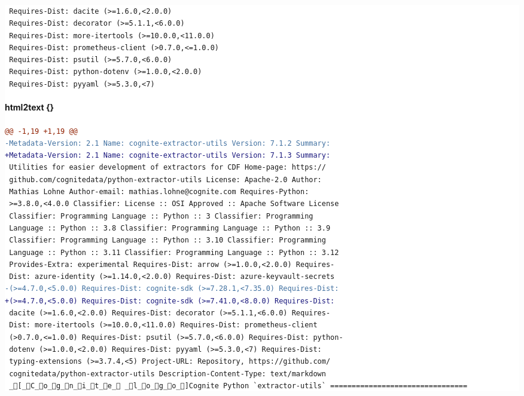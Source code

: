 ```diff
 Requires-Dist: dacite (>=1.6.0,<2.0.0)
 Requires-Dist: decorator (>=5.1.1,<6.0.0)
 Requires-Dist: more-itertools (>=10.0.0,<11.0.0)
 Requires-Dist: prometheus-client (>0.7.0,<=1.0.0)
 Requires-Dist: psutil (>=5.7.0,<6.0.0)
 Requires-Dist: python-dotenv (>=1.0.0,<2.0.0)
 Requires-Dist: pyyaml (>=5.3.0,<7)
```

#### html2text {}

```diff
@@ -1,19 +1,19 @@
-Metadata-Version: 2.1 Name: cognite-extractor-utils Version: 7.1.2 Summary:
+Metadata-Version: 2.1 Name: cognite-extractor-utils Version: 7.1.3 Summary:
 Utilities for easier development of extractors for CDF Home-page: https://
 github.com/cognitedata/python-extractor-utils License: Apache-2.0 Author:
 Mathias Lohne Author-email: mathias.lohne@cognite.com Requires-Python:
 >=3.8.0,<4.0.0 Classifier: License :: OSI Approved :: Apache Software License
 Classifier: Programming Language :: Python :: 3 Classifier: Programming
 Language :: Python :: 3.8 Classifier: Programming Language :: Python :: 3.9
 Classifier: Programming Language :: Python :: 3.10 Classifier: Programming
 Language :: Python :: 3.11 Classifier: Programming Language :: Python :: 3.12
 Provides-Extra: experimental Requires-Dist: arrow (>=1.0.0,<2.0.0) Requires-
 Dist: azure-identity (>=1.14.0,<2.0.0) Requires-Dist: azure-keyvault-secrets
-(>=4.7.0,<5.0.0) Requires-Dist: cognite-sdk (>=7.28.1,<7.35.0) Requires-Dist:
+(>=4.7.0,<5.0.0) Requires-Dist: cognite-sdk (>=7.41.0,<8.0.0) Requires-Dist:
 dacite (>=1.6.0,<2.0.0) Requires-Dist: decorator (>=5.1.1,<6.0.0) Requires-
 Dist: more-itertools (>=10.0.0,<11.0.0) Requires-Dist: prometheus-client
 (>0.7.0,<=1.0.0) Requires-Dist: psutil (>=5.7.0,<6.0.0) Requires-Dist: python-
 dotenv (>=1.0.0,<2.0.0) Requires-Dist: pyyaml (>=5.3.0,<7) Requires-Dist:
 typing-extensions (>=3.7.4,<5) Project-URL: Repository, https://github.com/
 cognitedata/python-extractor-utils Description-Content-Type: text/markdown
 _[_C_o_g_n_i_t_e_ _l_o_g_o_]Cognite Python `extractor-utils` ================================
```

